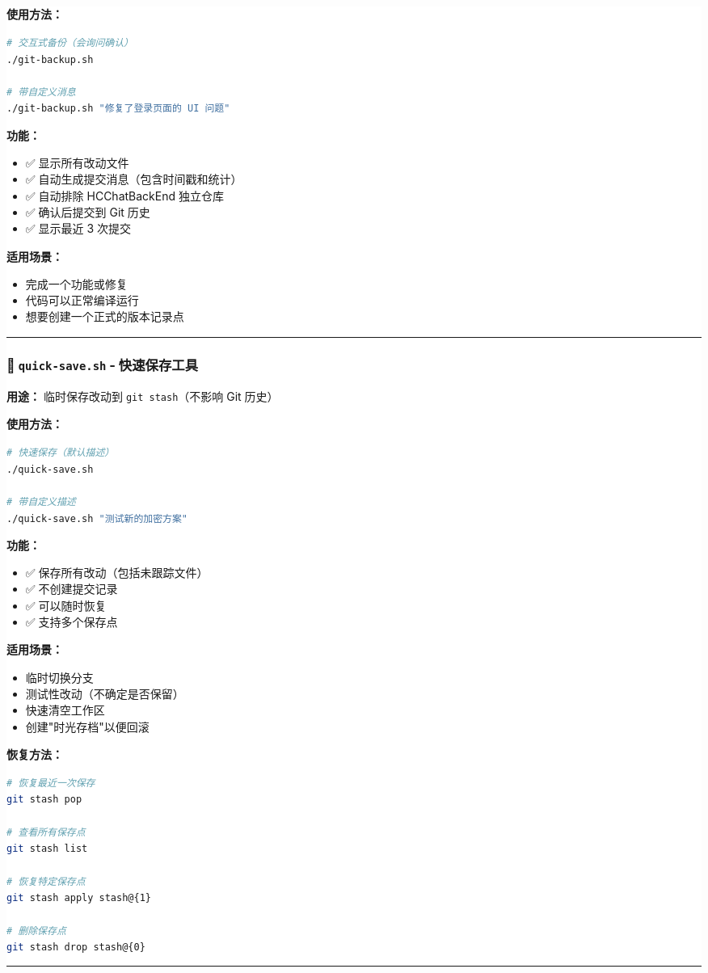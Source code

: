 **使用方法：**
```bash
# 交互式备份（会询问确认）
./git-backup.sh

# 带自定义消息
./git-backup.sh "修复了登录页面的 UI 问题"
```

**功能：**
- ✅ 显示所有改动文件
- ✅ 自动生成提交消息（包含时间戳和统计）
- ✅ 自动排除 HCChatBackEnd 独立仓库
- ✅ 确认后提交到 Git 历史
- ✅ 显示最近 3 次提交

**适用场景：**
- 完成一个功能或修复
- 代码可以正常编译运行
- 想要创建一个正式的版本记录点

---

### 💾 `quick-save.sh` - 快速保存工具

**用途：** 临时保存改动到 `git stash`（不影响 Git 历史）

**使用方法：**
```bash
# 快速保存（默认描述）
./quick-save.sh

# 带自定义描述
./quick-save.sh "测试新的加密方案"
```

**功能：**
- ✅ 保存所有改动（包括未跟踪文件）
- ✅ 不创建提交记录
- ✅ 可以随时恢复
- ✅ 支持多个保存点

**适用场景：**
- 临时切换分支
- 测试性改动（不确定是否保留）
- 快速清空工作区
- 创建"时光存档"以便回滚

**恢复方法：**
```bash
# 恢复最近一次保存
git stash pop

# 查看所有保存点
git stash list

# 恢复特定保存点
git stash apply stash@{1}

# 删除保存点
git stash drop stash@{0}
```

---